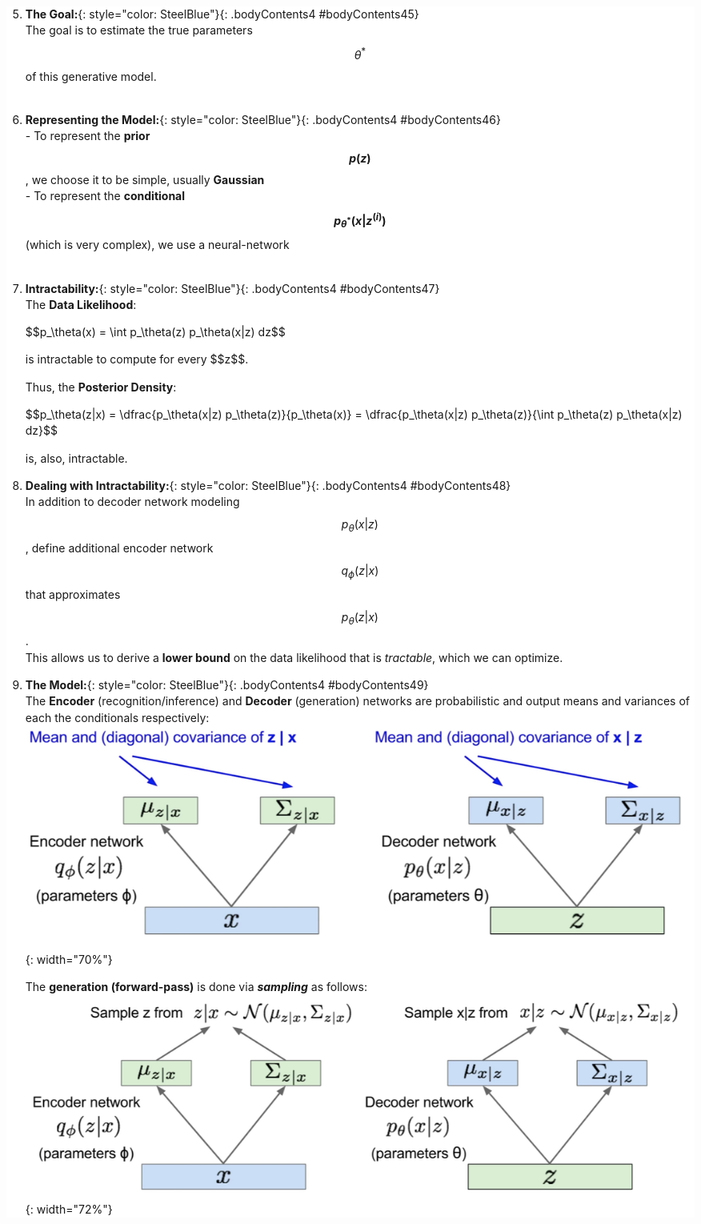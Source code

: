 
5. **The Goal:**{: style="color: SteelBlue"}{: .bodyContents4 #bodyContents45}  
    The goal is to estimate the true parameters $$\theta^\ast$$ of this generative model.  
    <br>

6. **Representing the Model:**{: style="color: SteelBlue"}{: .bodyContents4 #bodyContents46}  
    \- To represent the __prior $$p(z)$$__, we choose it to be simple, usually __Gaussian__  
    \- To represent the __conditional $$p_{\theta^{*}}\left(x | z^{(i)}\right)$$__  (which is very complex), we use a neural-network  
    <br>

7. **Intractability:**{: style="color: SteelBlue"}{: .bodyContents4 #bodyContents47}  
    The __Data Likelihood__:  
    <p>$$p_\theta(x) = \int p_\theta(z) p_\theta(x|z) dz$$</p>  
    is intractable to compute for every $$z$$.  

    Thus, the __Posterior Density__:  
    <p>$$p_\theta(z|x) = \dfrac{p_\theta(x|z) p_\theta(z)}{p_\theta(x)} = \dfrac{p_\theta(x|z) p_\theta(z)}{\int p_\theta(z) p_\theta(x|z) dz}$$</p>   
    is, also, intractable.
    <br>

8. **Dealing with Intractability:**{: style="color: SteelBlue"}{: .bodyContents4 #bodyContents48}  
    In addition to decoder network modeling $$p_\theta(x\vert z)$$, define additional encoder network $$q_\phi(z\vert x)$$ that approximates $$p_\theta(z\vert x)$$.  
    This allows us to derive a __lower bound__ on the data likelihood that is _tractable_, which we can optimize.
    <br>

9. **The Model:**{: style="color: SteelBlue"}{: .bodyContents4 #bodyContents49}  
    The __Encoder__ (recognition/inference) and __Decoder__ (generation) networks are probabilistic and output means and variances of each the conditionals respectively:  
    ![img](/main_files/cs231n/13/6.png){: width="70%"}   
    
    The __generation (forward-pass)__ is done via *__sampling__* as follows:  
    ![img](/main_files/cs231n/13/7.png){: width="72%"}   
